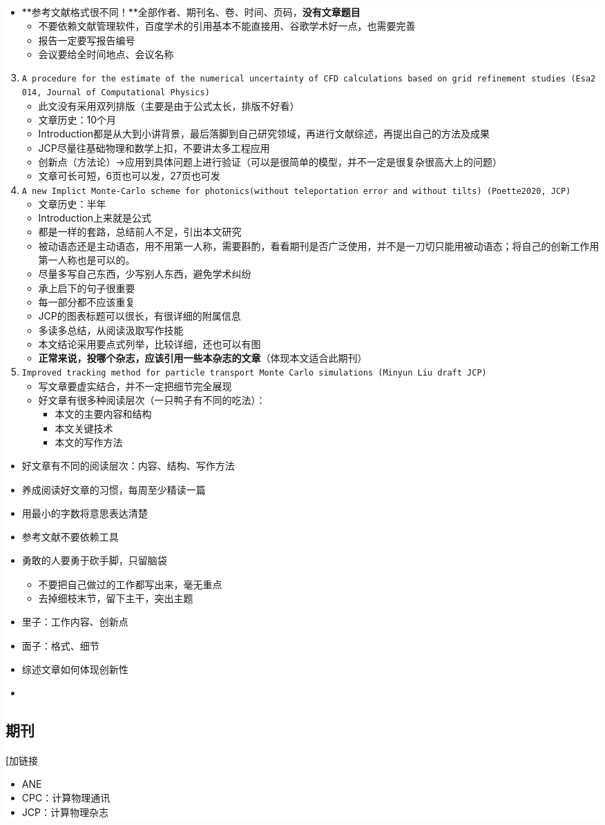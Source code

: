    - **参考文献格式很不同！**全部作者、期刊名、卷、时间、页码，**没有文章题目**
     - 不要依赖文献管理软件，百度学术的引用基本不能直接用、谷歌学术好一点，也需要完善
     - 报告一定要写报告编号
     - 会议要给全时间地点、会议名称
3. ```A procedure for the estimate of the numerical uncertainty of CFD calculations based on grid refinement studies (Esa2014, Journal of Computational Physics)```
   - 此文没有采用双列排版（主要是由于公式太长，排版不好看）
   - 文章历史：10个月
   - Introduction都是从大到小讲背景，最后落脚到自己研究领域，再进行文献综述，再提出自己的方法及成果
   - JCP尽量往基础物理和数学上扣，不要讲太多工程应用
   - 创新点（方法论）->应用到具体问题上进行验证（可以是很简单的模型，并不一定是很复杂很高大上的问题）
   - 文章可长可短，6页也可以发，27页也可发
4. ```A new Implict Monte-Carlo scheme for photonics(without teleportation error and without tilts) (Poette2020, JCP)```
   - 文章历史：半年
   - Introduction上来就是公式
   - 都是一样的套路，总结前人不足，引出本文研究
   - 被动语态还是主动语态，用不用第一人称，需要斟酌，看看期刊是否广泛使用，并不是一刀切只能用被动语态；将自己的创新工作用第一人称也是可以的。
   - 尽量多写自己东西，少写别人东西，避免学术纠纷
   - 承上启下的句子很重要
   - 每一部分都不应该重复
   - JCP的图表标题可以很长，有很详细的附属信息
   - 多读多总结，从阅读汲取写作技能
   - 本文结论采用要点式列举，比较详细，还也可以有图
   - **正常来说，投哪个杂志，应该引用一些本杂志的文章**（体现本文适合此期刊）
5. ```Improved tracking method for particle transport Monte Carlo simulations (Minyun Liu draft JCP)```
   - 写文章要虚实结合，并不一定把细节完全展现
   - 好文章有很多种阅读层次（一只鸭子有不同的吃法）：
     - 本文的主要内容和结构
     - 本文关键技术
     - 本文的写作方法


- 好文章有不同的阅读层次：内容、结构、写作方法
- 养成阅读好文章的习惯，每周至少精读一篇
- 用最小的字数将意思表达清楚
- 参考文献不要依赖工具
- 勇敢的人要勇于砍手脚，只留脑袋
  - 不要把自己做过的工作都写出来，毫无重点
  - 去掉细枝末节，留下主干，突出主题

- 里子：工作内容、创新点
- 面子：格式、细节

- 综述文章如何体现创新性
- 
## 期刊
[加链接
- ANE
- CPC：计算物理通讯
- JCP：计算物理杂志